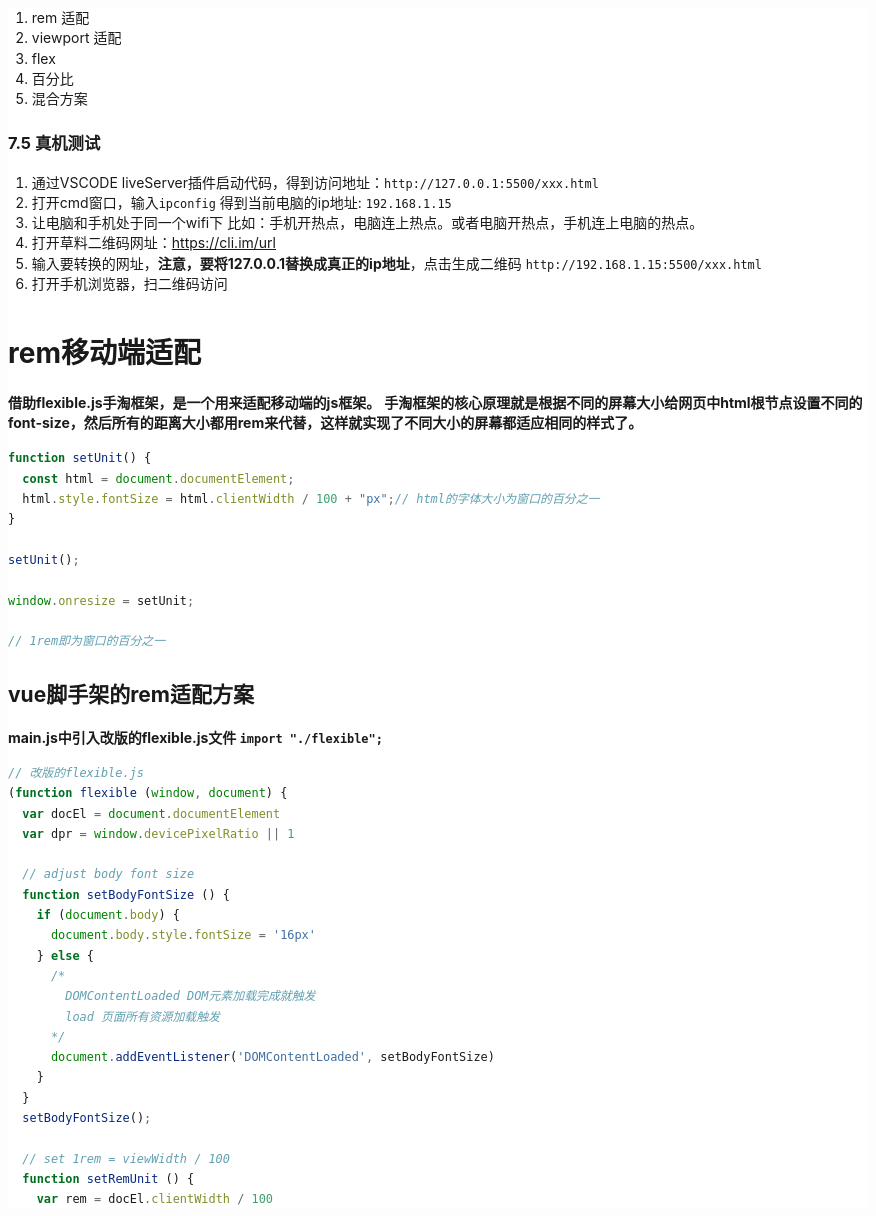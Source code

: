 1. rem 适配
2. viewport 适配
3. flex
4. 百分比
5. 混合方案

### 7.5 真机测试
1. 通过VSCODE liveServer插件启动代码，得到访问地址：`http://127.0.0.1:5500/xxx.html`
2. 打开cmd窗口，输入`ipconfig` 得到当前电脑的ip地址: `192.168.1.15`
3. 让电脑和手机处于同一个wifi下
	比如：手机开热点，电脑连上热点。或者电脑开热点，手机连上电脑的热点。
4. 打开草料二维码网址：https://cli.im/url
5. 输入要转换的网址，**注意，要将127.0.0.1替换成真正的ip地址**，点击生成二维码
`http://192.168.1.15:5500/xxx.html`
6. 打开手机浏览器，扫二维码访问





# rem移动端适配

**借助flexible.js手淘框架，是一个用来适配移动端的js框架。**
**手淘框架的核心原理就是根据不同的屏幕大小给网页中html根节点设置不同的font-size，然后所有的距离大小都用rem来代替，这样就实现了不同大小的屏幕都适应相同的样式了。**

```js
function setUnit() {
  const html = document.documentElement;
  html.style.fontSize = html.clientWidth / 100 + "px";// html的字体大小为窗口的百分之一
}

setUnit();

window.onresize = setUnit;

// 1rem即为窗口的百分之一
```



## vue脚手架的rem适配方案

**main.js中引入改版的flexible.js文件 `import "./flexible";`**

```js
// 改版的flexible.js
(function flexible (window, document) {
  var docEl = document.documentElement
  var dpr = window.devicePixelRatio || 1

  // adjust body font size
  function setBodyFontSize () {
    if (document.body) {
      document.body.style.fontSize = '16px'
    } else {
      /*
        DOMContentLoaded DOM元素加载完成就触发
        load 页面所有资源加载触发
      */
      document.addEventListener('DOMContentLoaded', setBodyFontSize)
    }
  }
  setBodyFontSize();

  // set 1rem = viewWidth / 100
  function setRemUnit () {
    var rem = docEl.clientWidth / 100
```